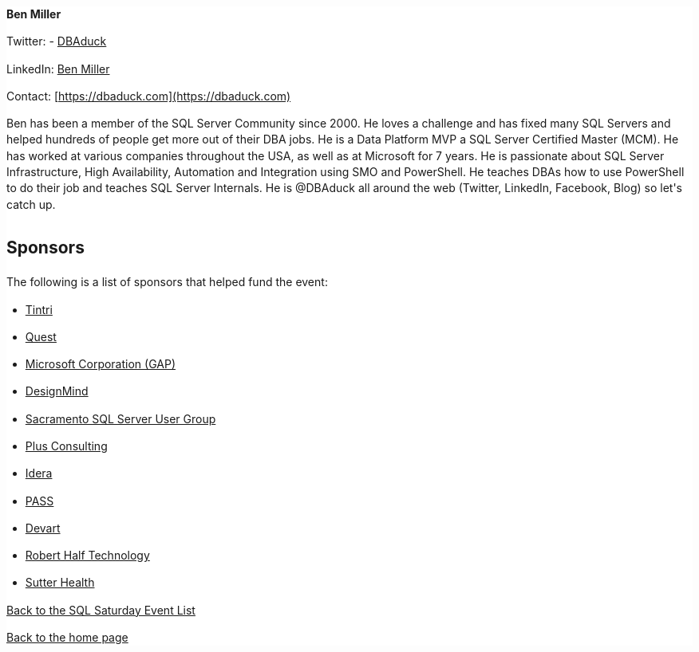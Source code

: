 **Ben Miller**
 
Twitter:  - [DBAduck](https://www.twitter.com/DBAduck)
 
LinkedIn: [Ben Miller](http://www.linkedin.com/in/dbaduck/)
 
Contact: [https://dbaduck.com](https://dbaduck.com)
 
Ben has been a member of the SQL Server Community since 2000. He loves a challenge and has fixed many SQL Servers and helped hundreds of people get more out of their DBA jobs.  He is a Data Platform MVP a SQL Server Certified Master (MCM). He has worked at various companies throughout the USA, as well as at Microsoft for 7 years. He is passionate about SQL Server Infrastructure, High Availability, Automation and Integration using SMO and PowerShell. He teaches DBAs how to use PowerShell to do their job and teaches SQL Server Internals. He is @DBAduck all around the web (Twitter, LinkedIn, Facebook, Blog) so let's catch up.
 
 
 
## <a name="sponsors"></a>Sponsors
The following is a list of sponsors that helped fund the event:
 
- [Tintri](http://www.tintri.com)
 
- [Quest](https://www.quest.com/)
 
- [Microsoft Corporation (GAP)](http://www.microsoft.com/en-us/server-cloud/products/sql-server/)
 
- [DesignMind](http://www.designmind.com/)
 
- [Sacramento SQL Server User Group](http://sac.pass.org)
 
- [Plus Consulting](http://www.plusconsulting.com)
 
- [Idera](http://www.idera.com/Content/Home.aspx)
 
- [PASS](http://www.pass.org)
 
- [Devart](http://www.devart.com/)
 
- [Robert Half Technology](http://www.roberthalf.com/technology/)
 
- [Sutter Health](http://www.sutterhealth.org/)
 
[Back to the SQL Saturday Event List](/past)
 
[Back to the home page](/index)
 
